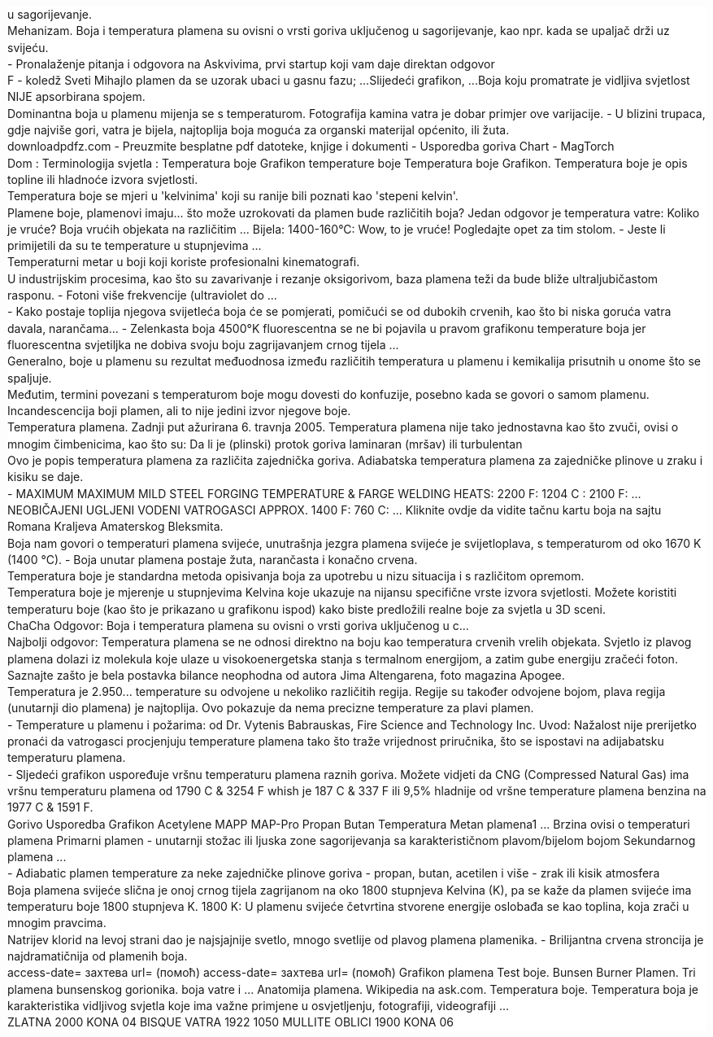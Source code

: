 u sagorijevanje.<br/>Mehanizam. Boja i temperatura plamena su ovisni o vrsti goriva uključenog u sagorijevanje, kao npr. kada se upaljač drži uz svijeću.<br/>- Pronalaženje pitanja i odgovora na Askvivima, prvi startup koji vam daje direktan odgovor<br/>F - koledž Sveti Mihajlo plamen da se uzorak ubaci u gasnu fazu; ...Slijedeći grafikon, ...Boja koju promatrate je vidljiva svjetlost NIJE apsorbirana spojem.<br/>Dominantna boja u plamenu mijenja se s temperaturom. Fotografija kamina vatra je dobar primjer ove varijacije. - U blizini trupaca, gdje najviše gori, vatra je bijela, najtoplija boja moguća za organski materijal općenito, ili žuta.<br/>downloadpdfz.com - Preuzmite besplatne pdf datoteke, knjige i dokumenti - Usporedba goriva Chart - MagTorch<br/>Dom : Terminologija svjetla : Temperatura boje Grafikon temperature boje Temperatura boje Grafikon. Temperatura boje je opis topline ili hladnoće izvora svjetlosti.<br/>Temperatura boje se mjeri u 'kelvinima' koji su ranije bili poznati kao 'stepeni kelvin'.<br/>Plamene boje, plamenovi imaju... što može uzrokovati da plamen bude različitih boja? Jedan odgovor je temperatura vatre: Koliko je vruće? Boja vrućih objekata na različitim ... Bijela: 1400-160°C: Wow, to je vruće! Pogledajte opet za tim stolom. - Jeste li primijetili da su te temperature u stupnjevima ...<br/>Temperaturni metar u boji koji koriste profesionalni kinematografi.<br/>U industrijskim procesima, kao što su zavarivanje i rezanje oksigorivom, baza plamena teži da bude bliže ultraljubičastom rasponu. - Fotoni više frekvencije (ultraviolet do ...<br/>- Kako postaje toplija njegova svijetleća boja će se pomjerati, pomičući se od dubokih crvenih, kao što bi niska goruća vatra davala, narančama... - Zelenkasta boja 4500°K fluorescentna se ne bi pojavila u pravom grafikonu temperature boja jer fluorescentna svjetiljka ne dobiva svoju boju zagrijavanjem crnog tijela ...<br/>Generalno, boje u plamenu su rezultat međuodnosa između različitih temperatura u plamenu i kemikalija prisutnih u onome što se spaljuje.<br/>Međutim, termini povezani s temperaturom boje mogu dovesti do konfuzije, posebno kada se govori o samom plamenu. Incandescencija boji plamen, ali to nije jedini izvor njegove boje.<br/>Temperatura plamena. Zadnji put ažurirana 6. travnja 2005. Temperatura plamena nije tako jednostavna kao što zvuči, ovisi o mnogim čimbenicima, kao što su: Da li je (plinski) protok goriva laminaran (mršav) ili turbulentan<br/>Ovo je popis temperatura plamena za različita zajednička goriva. Adiabatska temperatura plamena za zajedničke plinove u zraku i kisiku se daje.<br/>- MAXIMUM MAXIMUM MILD STEEL FORGING TEMPERATURE & FARGE WELDING HEATS: 2200 F: 1204 C : 2100 F: ... NEOBIČAJENI UGLJENI VODENI VATROGASCI APPROX. 1400 F: 760 C: ... Kliknite ovdje da vidite tačnu kartu boja na sajtu Romana Kraljeva Amaterskog Bleksmita.<br/>Boja nam govori o temperaturi plamena svijeće, unutrašnja jezgra plamena svijeće je svijetloplava, s temperaturom od oko 1670 K (1400 °C). - Boja unutar plamena postaje žuta, narančasta i konačno crvena.<br/>Temperatura boje je standardna metoda opisivanja boja za upotrebu u nizu situacija i s različitom opremom.<br/>Temperatura boje je mjerenje u stupnjevima Kelvina koje ukazuje na nijansu specifične vrste izvora svjetlosti. Možete koristiti temperaturu boje (kao što je prikazano u grafikonu ispod) kako biste predložili realne boje za svjetla u 3D sceni.<br/>ChaCha Odgovor: Boja i temperatura plamena su ovisni o vrsti goriva uključenog u c...<br/>Najbolji odgovor: Temperatura plamena se ne odnosi direktno na boju kao temperatura crvenih vrelih objekata. Svjetlo iz plavog plamena dolazi iz molekula koje ulaze u visokoenergetska stanja s termalnom energijom, a zatim gube energiju zračeći foton.<br/>Saznajte zašto je bela postavka bilance neophodna od autora Jima Altengarena, foto magazina Apogee.<br/>Temperatura je 2.950... temperature su odvojene u nekoliko različitih regija. Regije su također odvojene bojom, plava regija (unutarnji dio plamena) je najtoplija. Ovo pokazuje da nema precizne temperature za plavi plamen.<br/>- Temperature u plamenu i požarima: od Dr. Vytenis Babrauskas, Fire Science and Technology Inc. Uvod: Nažalost nije prerijetko pronaći da vatrogasci procjenjuju temperature plamena tako što traže vrijednost priručnika, što se ispostavi na adijabatsku temperaturu plamena.<br/>- Sljedeći grafikon uspoređuje vršnu temperaturu plamena raznih goriva. Možete vidjeti da CNG (Compressed Natural Gas) ima vršnu temperaturu plamena od 1790 C & 3254 F whish je 187 C & 337 F ili 9,5% hladnije od vršne temperature plamena benzina na 1977 C & 1591 F.<br/>Gorivo Usporedba Grafikon Acetylene MAPP MAP-Pro Propan Butan Temperatura Metan plamena1 ... Brzina ovisi o temperaturi plamena Primarni plamen - unutarnji stožac ili ljuska zone sagorijevanja sa karakterističnom plavom/bijelom bojom Sekundarnog plamena ...<br/>- Adiabatic plamen temperature za neke zajedničke plinove goriva - propan, butan, acetilen i više - zrak ili kisik atmosfera<br/>Boja plamena svijeće slična je onoj crnog tijela zagrijanom na oko 1800 stupnjeva Kelvina (K), pa se kaže da plamen svijeće ima temperaturu boje 1800 stupnjeva K. 1800 K: U plamenu svijeće četvrtina stvorene energije oslobađa se kao toplina, koja zrači u mnogim pravcima.<br/>Natrijev klorid na levoj strani dao je najsjajnije svetlo, mnogo svetlije od plavog plamena plamenika. - Brilijantna crvena stroncija je najdramatičnija od plamenih boja.<br/>access-date= захтева url= (помоћ) access-date= захтева url= (помоћ) Grafikon plamena Test boje. Bunsen Burner Plamen. Tri plamena bunsenskog gorionika. boja vatre i ... Anatomija plamena. Wikipedia na ask.com. Temperatura boje. Temperatura boja je karakteristika vidljivog svjetla koje ima važne primjene u osvjetljenju, fotografiji, videografiji ...<br/>ZLATNA 2000 KONA 04 BISQUE VATRA 1922 1050 MULLITE OBLICI 1900 KONA 06